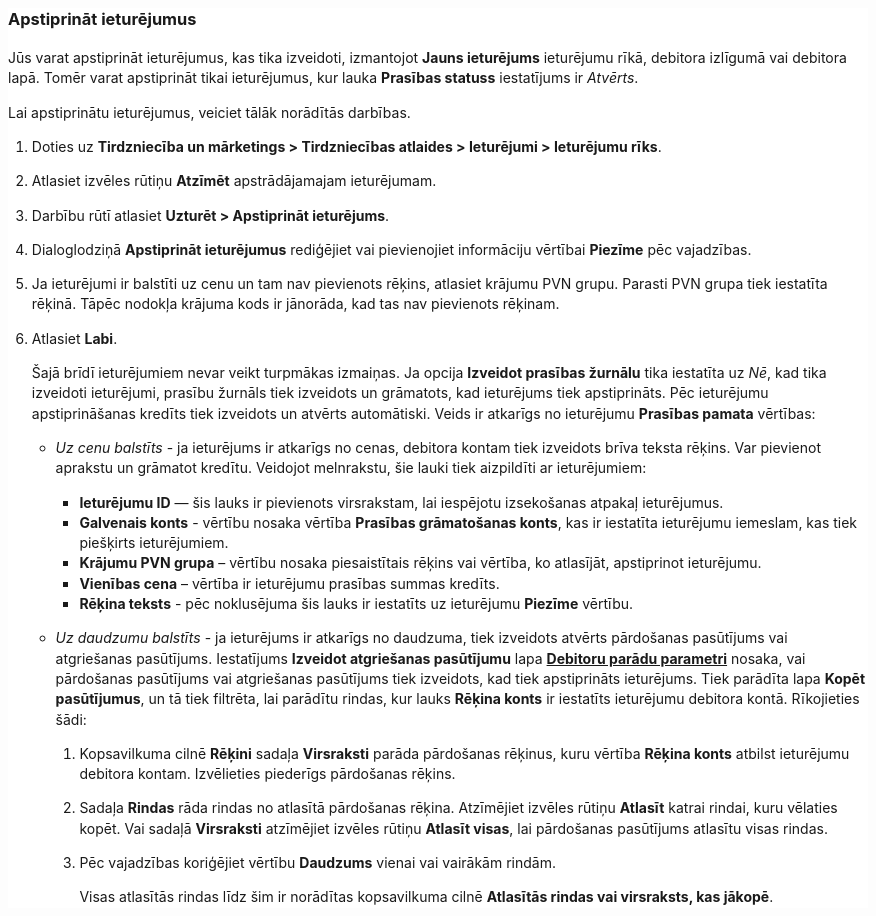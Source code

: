 ### <a name="approve-a-deduction"></a>Apstiprināt ieturējumus

Jūs varat apstiprināt ieturējumus, kas tika izveidoti, izmantojot **Jauns ieturējums** ieturējumu rīkā, debitora izlīgumā vai debitora lapā. Tomēr varat apstiprināt tikai ieturējumus, kur lauka **Prasības statuss** iestatījums ir *Atvērts*.

Lai apstiprinātu ieturējumus, veiciet tālāk norādītās darbības.

1. Doties uz **Tirdzniecība un mārketings \> Tirdzniecības atlaides \> Ieturējumi \> Ieturējumu rīks**.
1. Atlasiet izvēles rūtiņu **Atzīmēt** apstrādājamajam ieturējumam.
1. Darbību rūtī atlasiet **Uzturēt \> Apstiprināt ieturējums**.
1. Dialoglodziņā **Apstiprināt ieturējumus** rediģējiet vai pievienojiet informāciju vērtībai **Piezīme** pēc vajadzības.
1. Ja ieturējumi ir balstīti uz cenu un tam nav pievienots rēķins, atlasiet krājumu PVN grupu. Parasti PVN grupa tiek iestatīta rēķinā. Tāpēc nodokļa krājuma kods ir jānorāda, kad tas nav pievienots rēķinam.
1. Atlasiet **Labi**.

    Šajā brīdī ieturējumiem nevar veikt turpmākas izmaiņas. Ja opcija **Izveidot prasības žurnālu** tika iestatīta uz *Nē*, kad tika izveidoti ieturējumi, prasību žurnāls tiek izveidots un grāmatots, kad ieturējums tiek apstiprināts. Pēc ieturējumu apstiprināšanas kredīts tiek izveidots un atvērts automātiski. Veids ir atkarīgs no ieturējumu **Prasības pamata** vērtības:

    - *Uz cenu balstīts* - ja ieturējums ir atkarīgs no cenas, debitora kontam tiek izveidots brīva teksta rēķins. Var pievienot aprakstu un grāmatot kredītu. Veidojot melnrakstu, šie lauki tiek aizpildīti ar ieturējumiem:

        - **Ieturējumu ID** — šis lauks ir pievienots virsrakstam, lai iespējotu izsekošanas atpakaļ ieturējumus.
        - **Galvenais konts** - vērtību nosaka vērtība **Prasības grāmatošanas konts**, kas ir iestatīta ieturējumu iemeslam, kas tiek piešķirts ieturējumiem.
        - **Krājumu PVN grupa** – vērtību nosaka piesaistītais rēķins vai vērtība, ko atlasījāt, apstiprinot ieturējumu.
        - **Vienības cena** – vērtība ir ieturējumu prasības summas kredīts.
        - **Rēķina teksts** - pēc noklusējuma šis lauks ir iestatīts uz ieturējumu **Piezīme** vērtību.

    - *Uz daudzumu balstīts* - ja ieturējums ir atkarīgs no daudzuma, tiek izveidots atvērts pārdošanas pasūtījums vai atgriešanas pasūtījums. Iestatījums **Izveidot atgriešanas pasūtījumu** lapa **[Debitoru parādu parametri](#accounts-receivable-deductions)** nosaka, vai pārdošanas pasūtījums vai atgriešanas pasūtījums tiek izveidots, kad tiek apstiprināts ieturējums. Tiek parādīta lapa **Kopēt pasūtījumus**, un tā tiek filtrēta, lai parādītu rindas, kur lauks **Rēķina konts** ir iestatīts ieturējumu debitora kontā. Rīkojieties šādi:

        1. Kopsavilkuma cilnē **Rēķini** sadaļa **Virsraksti** parāda pārdošanas rēķinus, kuru vērtība **Rēķina konts** atbilst ieturējumu debitora kontam. Izvēlieties piederīgs pārdošanas rēķins.
        1. Sadaļa **Rindas** rāda rindas no atlasītā pārdošanas rēķina. Atzīmējiet izvēles rūtiņu **Atlasīt** katrai rindai, kuru vēlaties kopēt. Vai sadaļā **Virsraksti** atzīmējiet izvēles rūtiņu **Atlasīt visas**, lai pārdošanas pasūtījums atlasītu visas rindas.
        1. Pēc vajadzības koriģējiet vērtību **Daudzums** vienai vai vairākām rindām.

            Visas atlasītās rindas līdz šim ir norādītas kopsavilkuma cilnē **Atlasītās rindas vai virsraksts, kas jākopē**.
